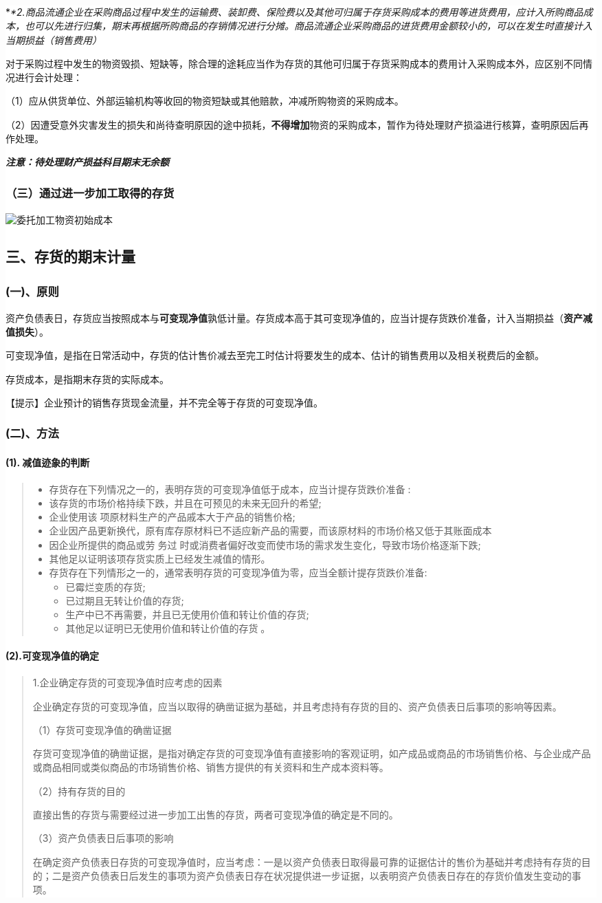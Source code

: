 **\**2.商品流通企业在采购商品过程中发生的运输费、装卸费、保险费以及其他可归属于存货采购成本的费用等进货费用，应计入所购商品成本，也可以先进行归集，期末再根据所购商品的存销情况进行分摊。商品流通企业采购商品的进货费用金额较小的，可以在发生时直接计入当期损益（销售费用）**

对于采购过程中发生的物资毁损、短缺等，除合理的途耗应当作为存货的其他可归属于存货采购成本的费用计入采购成本外，应区别不同情况进行会计处理：

（1）应从供货单位、外部运输机构等收回的物资短缺或其他赔款，冲减所购物资的采购成本。

（2）因遭受意外灾害发生的损失和尚待查明原因的途中损耗，**不得增加**物资的采购成本，暂作为待处理财产损溢进行核算，查明原因后再作处理。

***注意：待处理财产损益科目期末无余额***

### （三）通过进一步加工取得的存货

![委托加工物资初始成本](https://github.com/newpig2222/photo/raw/master/wtjgwzcscb.png)

## 三、存货的期末计量



### (一)、原则

资产负债表日，存货应当按照成本与**可变现净值**孰低计量。存货成本高于其可变现净值的，应当计提存货跌价准备，计入当期损益（**资产减值损失**）。

可变现净值，是指在日常活动中，存货的估计售价减去至完工时估计将要发生的成本、估计的销售费用以及相关税费后的金额。

存货成本，是指期末存货的实际成本。

【提示】企业预计的销售存货现金流量，并不完全等于存货的可变现净值。

### (二)、方法  

#### (1). 减值迹象的判断

> +  存货存在下列情况之一的，表明存货的可变现净值低于成本，应当计提存货跌价准备 : 
>   + 该存货的市场价格持续下跌，并且在可预见的未来无回升的希望;
>   + 企业使用该 项原材料生产的产品戚本大于产品的销售价格;
>   + 企业因产品更新换代，原有库存原材料已不适应新产品的需要，而该原材料的市场价格又低于其账面成本
>   +   因企业所提供的商品或劳 务过 时或消费者偏好改变而使市场的需求发生变化，导致市场价格逐渐下跌;
>   + 其他足以证明该项存货实质上已经发生减值的情形。
> +  存货存在下列情形之一的，通常表明存货的可变现净值为零，应当全额计提存货跌价准备:
>    + 已霉烂变质的存货;
>    + 已过期且无转让价值的存货;
>    + 生产中已不再需要，并且已无使用价值和转让价值的存货;
>    + 其他足以证明已无使用价值和转让价值的存货 。

#### (2).可变现净值的确定

> 1.企业确定存货的可变现净值时应考虑的因素
>
> 企业确定存货的可变现净值，应当以取得的确凿证据为基础，并且考虑持有存货的目的、资产负债表日后事项的影响等因素。
>
> （1）存货可变现净值的确凿证据
>
> 存货可变现净值的确凿证据，是指对确定存货的可变现净值有直接影响的客观证明，如产成品或商品的市场销售价格、与企业成产品或商品相同或类似商品的市场销售价格、销售方提供的有关资料和生产成本资料等。
>
> （2）持有存货的目的
>
> 直接出售的存货与需要经过进一步加工出售的存货，两者可变现净值的确定是不同的。
>
> （3）资产负债表日后事项的影响
>
> 在确定资产负债表日存货的可变现净值时，应当考虑：一是以资产负债表日取得最可靠的证据估计的售价为基础并考虑持有存货的目的；二是资产负债表日后发生的事项为资产负债表日存在状况提供进一步证据，以表明资产负债表日存在的存货价值发生变动的事项。
